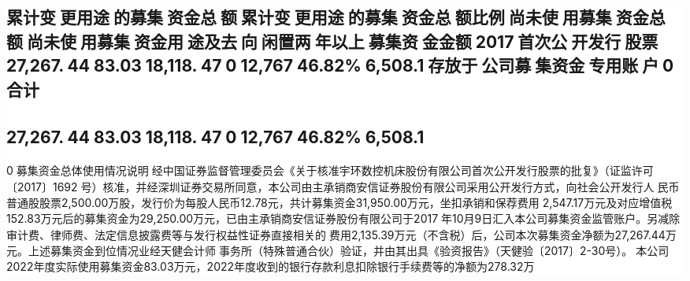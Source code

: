 累计变
更用途
的募集
资金总
额
累计变
更用途
的募集
资金总
额比例
尚未使
用募集
资金总
额
尚未使
用募集
资金用
途及去
向
闲置两
年以上
募集资
金金额
2017
首次公
开发行
股票
27,267.
44
83.03
18,118.
47
0
12,767
46.82%
6,508.1
存放于
公司募
集资金
专用账
户
0
合计
--
27,267.
44
83.03
18,118.
47
0
12,767
46.82%
6,508.1
--
0
募集资金总体使用情况说明
经中国证券监督管理委员会《关于核准宇环数控机床股份有限公司首次公开发行股票的批复》（证监许可〔2017〕1692
号）核准，并经深圳证券交易所同意，本公司由主承销商安信证券股份有限公司采用公开发行方式，向社会公开发行人
民币普通股股票2,500.00万股，发行价为每股人民币12.78元，共计募集资金31,950.00万元，坐扣承销和保荐费用
2,547.17万元及对应增值税152.83万元后的募集资金为29,250.00万元，已由主承销商安信证券股份有限公司于2017
年10月9日汇入本公司募集资金监管账户。另减除审计费、律师费、法定信息披露费等与发行权益性证券直接相关的
费用2,135.39万元（不含税）后，公司本次募集资金净额为27,267.44万元。上述募集资金到位情况业经天健会计师
事务所（特殊普通合伙）验证，并由其出具《验资报告》（天健验〔2017〕2-30号）。
本公司2022年度实际使用募集资金83.03万元，2022年度收到的银行存款利息扣除银行手续费等的净额为278.32万